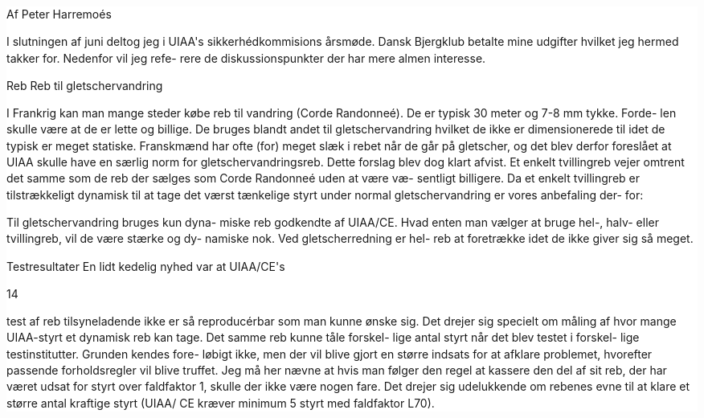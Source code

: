 Af Peter Harremoés

I slutningen af juni deltog jeg i UIAA's
sikkerhédkommisions årsmøde. Dansk
Bjergklub betalte mine udgifter hvilket jeg
hermed takker for. Nedenfor vil jeg refe-
rere de diskussionspunkter der har mere
almen interesse.

Reb
Reb til gletschervandring

I Frankrig kan man mange steder købe
reb til vandring (Corde Randonneé). De er
typisk 30 meter og 7-8 mm tykke. Forde-
len skulle være at de er lette og billige. De
bruges blandt andet til gletschervandring
hvilket de ikke er dimensionerede til idet
de typisk er meget statiske. Franskmænd
har ofte (for) meget slæk i rebet når de går
på gletscher, og det blev derfor foreslået at
UIAA skulle have en særlig norm for
gletschervandringsreb. Dette forslag blev
dog klart afvist. Et enkelt tvillingreb vejer
omtrent det samme som de reb der sælges
som Corde Randonneé uden at være væ-
sentligt billigere. Da et enkelt tvillingreb
er tilstrækkeligt dynamisk til at tage det
værst tænkelige styrt under normal
gletschervandring er vores anbefaling der-
for:

Til gletschervandring bruges kun dyna-
miske reb godkendte af UIAA/CE.
Hvad enten man vælger at bruge hel-, halv-
eller tvillingreb, vil de være stærke og dy-
namiske nok. Ved gletscherredning er hel-
reb at foretrække idet de ikke giver sig så
meget.

Testresultater
En lidt kedelig nyhed var at UIAA/CE's

14

test af reb tilsyneladende ikke er så
reproducérbar som man kunne ønske sig.
Det drejer sig specielt om måling af hvor
mange UIAA-styrt et dynamisk reb kan
tage. Det samme reb kunne tåle forskel-
lige antal styrt når det blev testet i forskel-
lige testinstitutter. Grunden kendes fore-
løbigt ikke, men der vil blive gjort en større
indsats for at afklare problemet, hvorefter
passende forholdsregler vil blive truffet.
Jeg må her nævne at hvis man følger den
regel at kassere den del af sit reb, der har
været udsat for styrt over faldfaktor 1,
skulle der ikke være nogen fare. Det drejer
sig udelukkende om rebenes evne til at
klare et større antal kraftige styrt (UIAA/
CE kræver minimum 5 styrt med faldfaktor
L70).
